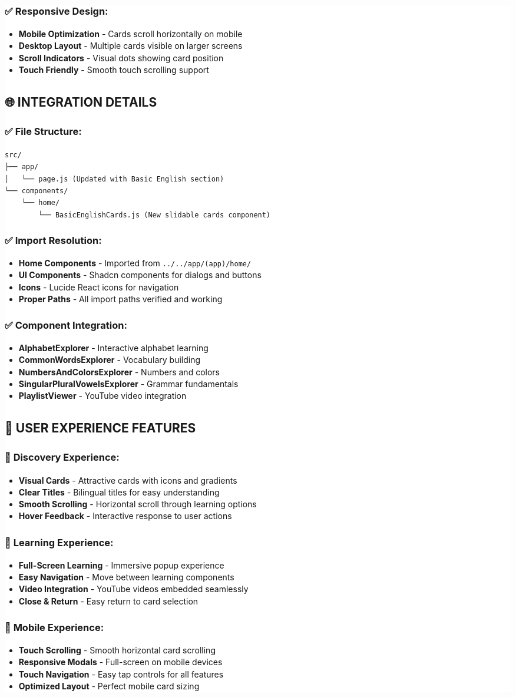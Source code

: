 ### ✅ **Responsive Design:**
- **Mobile Optimization** - Cards scroll horizontally on mobile
- **Desktop Layout** - Multiple cards visible on larger screens
- **Scroll Indicators** - Visual dots showing card position
- **Touch Friendly** - Smooth touch scrolling support

## 🌐 **INTEGRATION DETAILS**

### ✅ **File Structure:**
```
src/
├── app/
│   └── page.js (Updated with Basic English section)
└── components/
    └── home/
        └── BasicEnglishCards.js (New slidable cards component)
```

### ✅ **Import Resolution:**
- **Home Components** - Imported from `../../app/(app)/home/`
- **UI Components** - Shadcn components for dialogs and buttons
- **Icons** - Lucide React icons for navigation
- **Proper Paths** - All import paths verified and working

### ✅ **Component Integration:**
- **AlphabetExplorer** - Interactive alphabet learning
- **CommonWordsExplorer** - Vocabulary building
- **NumbersAndColorsExplorer** - Numbers and colors
- **SingularPluralVowelsExplorer** - Grammar fundamentals
- **PlaylistViewer** - YouTube video integration

## 🎯 **USER EXPERIENCE FEATURES**

### 🌟 **Discovery Experience:**
- **Visual Cards** - Attractive cards with icons and gradients
- **Clear Titles** - Bilingual titles for easy understanding
- **Smooth Scrolling** - Horizontal scroll through learning options
- **Hover Feedback** - Interactive response to user actions

### 🌟 **Learning Experience:**
- **Full-Screen Learning** - Immersive popup experience
- **Easy Navigation** - Move between learning components
- **Video Integration** - YouTube videos embedded seamlessly
- **Close & Return** - Easy return to card selection

### 🌟 **Mobile Experience:**
- **Touch Scrolling** - Smooth horizontal card scrolling
- **Responsive Modals** - Full-screen on mobile devices
- **Touch Navigation** - Easy tap controls for all features
- **Optimized Layout** - Perfect mobile card sizing
